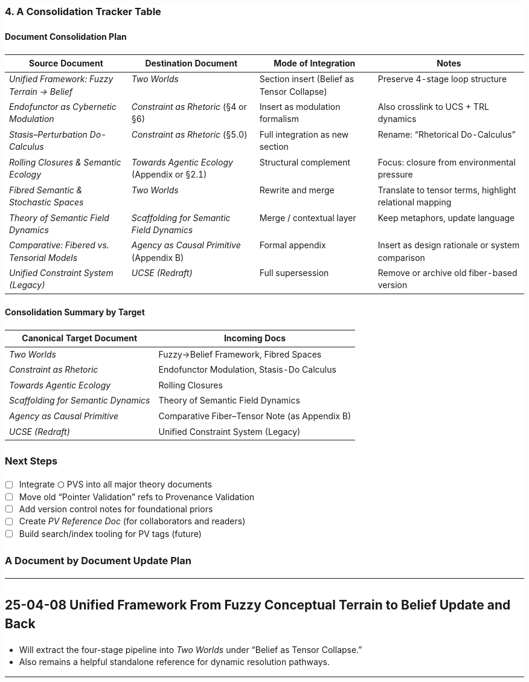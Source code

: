 ### 4. A **Consolidation Tracker Table**

#### Document Consolidation Plan

| Source Document                                  | Destination Document                 | Mode of Integration            | Notes                                                   |
|--------------------------------------------------|--------------------------------------|--------------------------------|---------------------------------------------------------|
| *Unified Framework: Fuzzy Terrain → Belief*      | *Two Worlds*                         | Section insert (Belief as Tensor Collapse) | Preserve 4-stage loop structure                        |
| *Endofunctor as Cybernetic Modulation*           | *Constraint as Rhetoric* (§4 or §6)  | Insert as modulation formalism | Also crosslink to UCS + TRL dynamics                   |
| *Stasis–Perturbation Do-Calculus*                | *Constraint as Rhetoric* (§5.0)      | Full integration as new section | Rename: “Rhetorical Do-Calculus”                       |
| *Rolling Closures & Semantic Ecology*            | *Towards Agentic Ecology* (Appendix or §2.1) | Structural complement        | Focus: closure from environmental pressure             |
| *Fibred Semantic & Stochastic Spaces*            | *Two Worlds*                         | Rewrite and merge              | Translate to tensor terms, highlight relational mapping|
| *Theory of Semantic Field Dynamics*              | *Scaffolding for Semantic Field Dynamics* | Merge / contextual layer     | Keep metaphors, update language                        |
| *Comparative: Fibered vs. Tensorial Models*      | *Agency as Causal Primitive* (Appendix B) | Formal appendix                | Insert as design rationale or system comparison        |
| *Unified Constraint System (Legacy)*             | *UCSE (Redraft)*                     | Full supersession              | Remove or archive old fiber-based version              |
#### Consolidation Summary by Target

|Canonical Target Document|Incoming Docs|
|---|---|
|_Two Worlds_|Fuzzy→Belief Framework, Fibred Spaces|
|_Constraint as Rhetoric_|Endofunctor Modulation, Stasis-Do Calculus|
|_Towards Agentic Ecology_|Rolling Closures|
|_Scaffolding for Semantic Dynamics_|Theory of Semantic Field Dynamics|
|_Agency as Causal Primitive_|Comparative Fiber–Tensor Note (as Appendix B)|
|_UCSE (Redraft)_|Unified Constraint System (Legacy)|

### Next Steps
- ☐ Integrate ⬡ PVS into all major theory documents  
- ☐ Move old “Pointer Validation” refs to Provenance Validation  
- ☐ Add version control notes for foundational priors  
- ☐ Create _PV Reference Doc_ (for collaborators and readers)  
- ☐ Build search/index tooling for PV tags (future)  

### A Document by Document Update Plan
---
## 25-04-08 Unified Framework From Fuzzy Conceptual Terrain to Belief Update and Back
- Will extract the four-stage pipeline into _Two Worlds_ under “Belief as Tensor Collapse.”
- Also remains a helpful standalone reference for dynamic resolution pathways.

---
